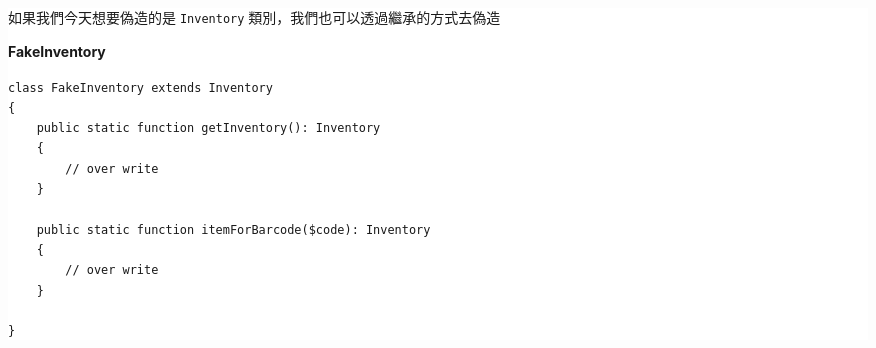 如果我們今天想要偽造的是 ```Inventory``` 類別，我們也可以透過繼承的方式去偽造

**FakeInventory**
```php=
class FakeInventory extends Inventory
{
    public static function getInventory(): Inventory
    {
        // over write
    }

    public static function itemForBarcode($code): Inventory
    {
        // over write
    }

}
```

